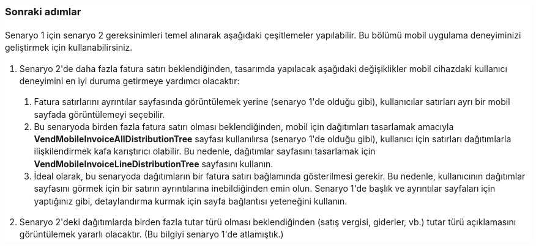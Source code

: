</tr>
</tbody>
</table>

### <a name="next-steps"></a>Sonraki adımlar

Senaryo 1 için senaryo 2 gereksinimleri temel alınarak aşağıdaki çeşitlemeler yapılabilir. Bu bölümü mobil uygulama deneyiminizi geliştirmek için kullanabilirsiniz.

1.  Senaryo 2'de daha fazla fatura satırı beklendiğinden, tasarımda yapılacak aşağıdaki değişiklikler mobil cihazdaki kullanıcı deneyimini en iyi duruma getirmeye yardımcı olacaktır:
    1.  Fatura satırlarını ayrıntılar sayfasında görüntülemek yerine (senaryo 1'de olduğu gibi), kullanıcılar satırları ayrı bir mobil sayfada görüntülemeyi seçebilir.
    2.  Bu senaryoda birden fazla fatura satırı olması beklendiğinden, mobil için dağıtımları tasarlamak amacıyla **VendMobileInvoiceAllDistributionTree** sayfası kullanılırsa (senaryo 1'de olduğu gibi), kullanıcı için satırları dağıtımlarla ilişkilendirmek kafa karıştırıcı olabilir. Bu nedenle, dağıtımlar sayfasını tasarlamak için **VendMobileInvoiceLineDistributionTree** sayfasını kullanın.
    3.  İdeal olarak, bu senaryoda dağıtımların bir fatura satırı bağlamında gösterilmesi gerekir. Bu nedenle, kullanıcının dağıtımlar sayfasını görmek için bir satırın ayrıntılarına inebildiğinden emin olun. Senaryo 1'de başlık ve ayrıntılar sayfaları için yaptığınız gibi, detaylandırma kurmak için sayfa bağlantısı yeteneğini kullanın.

2.  Senaryo 2'deki dağıtımlarda birden fazla tutar türü olması beklendiğinden (satış vergisi, giderler, vb.) tutar türü açıklamasını görüntülemek yararlı olacaktır. (Bu bilgiyi senaryo 1'de atlamıştık.)




